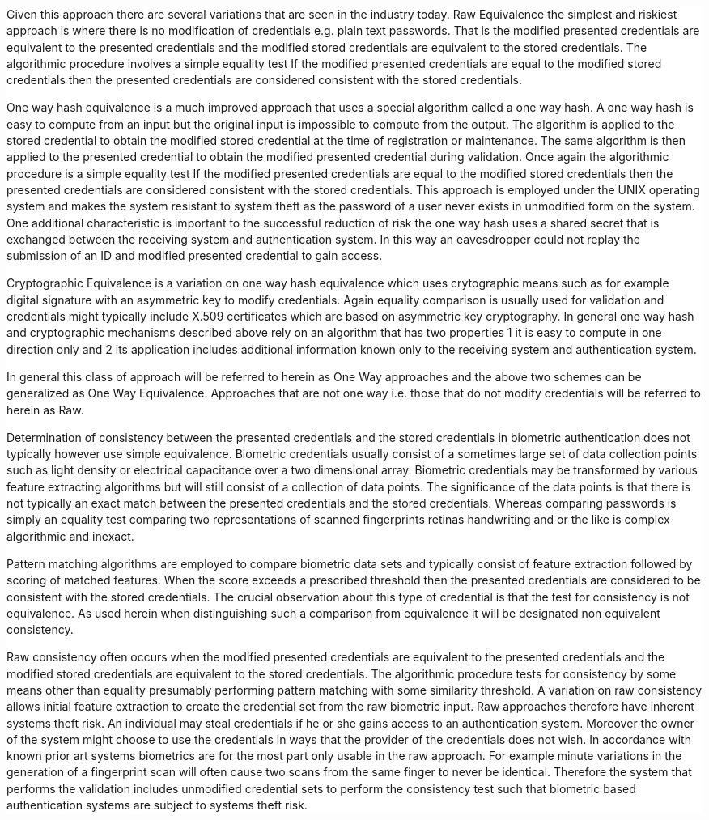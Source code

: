 Given this approach there are several variations that are seen in the industry today. Raw Equivalence the simplest and riskiest approach is where there is no modification of credentials e.g. plain text passwords. That is the modified presented credentials are equivalent to the presented credentials and the modified stored credentials are equivalent to the stored credentials. The algorithmic procedure involves a simple equality test If the modified presented credentials are equal to the modified stored credentials then the presented credentials are considered consistent with the stored credentials.

One way hash equivalence is a much improved approach that uses a special algorithm called a one way hash. A one way hash is easy to compute from an input but the original input is impossible to compute from the output. The algorithm is applied to the stored credential to obtain the modified stored credential at the time of registration or maintenance. The same algorithm is then applied to the presented credential to obtain the modified presented credential during validation. Once again the algorithmic procedure is a simple equality test If the modified presented credentials are equal to the modified stored credentials then the presented credentials are considered consistent with the stored credentials. This approach is employed under the UNIX operating system and makes the system resistant to system theft as the password of a user never exists in unmodified form on the system. One additional characteristic is important to the successful reduction of risk the one way hash uses a shared secret that is exchanged between the receiving system and authentication system. In this way an eavesdropper could not replay the submission of an ID and modified presented credential to gain access.

Cryptographic Equivalence is a variation on one way hash equivalence which uses crytographic means such as for example digital signature with an asymmetric key to modify credentials. Again equality comparison is usually used for validation and credentials might typically include X.509 certificates which are based on asymmetric key cryptography. In general one way hash and cryptographic mechanisms described above rely on an algorithm that has two properties 1 it is easy to compute in one direction only and 2 its application includes additional information known only to the receiving system and authentication system.

In general this class of approach will be referred to herein as One Way approaches and the above two schemes can be generalized as One Way Equivalence. Approaches that are not one way i.e. those that do not modify credentials will be referred to herein as Raw.

Determination of consistency between the presented credentials and the stored credentials in biometric authentication does not typically however use simple equivalence. Biometric credentials usually consist of a sometimes large set of data collection points such as light density or electrical capacitance over a two dimensional array. Biometric credentials may be transformed by various feature extracting algorithms but will still consist of a collection of data points. The significance of the data points is that there is not typically an exact match between the presented credentials and the stored credentials. Whereas comparing passwords is simply an equality test comparing two representations of scanned fingerprints retinas handwriting and or the like is complex algorithmic and inexact.

Pattern matching algorithms are employed to compare biometric data sets and typically consist of feature extraction followed by scoring of matched features. When the score exceeds a prescribed threshold then the presented credentials are considered to be consistent with the stored credentials. The crucial observation about this type of credential is that the test for consistency is not equivalence. As used herein when distinguishing such a comparison from equivalence it will be designated non equivalent consistency.

Raw consistency often occurs when the modified presented credentials are equivalent to the presented credentials and the modified stored credentials are equivalent to the stored credentials. The algorithmic procedure tests for consistency by some means other than equality presumably performing pattern matching with some similarity threshold. A variation on raw consistency allows initial feature extraction to create the credential set from the raw biometric input. Raw approaches therefore have inherent systems theft risk. An individual may steal credentials if he or she gains access to an authentication system. Moreover the owner of the system might choose to use the credentials in ways that the provider of the credentials does not wish. In accordance with known prior art systems biometrics are for the most part only usable in the raw approach. For example minute variations in the generation of a fingerprint scan will often cause two scans from the same finger to never be identical. Therefore the system that performs the validation includes unmodified credential sets to perform the consistency test such that biometric based authentication systems are subject to systems theft risk.

